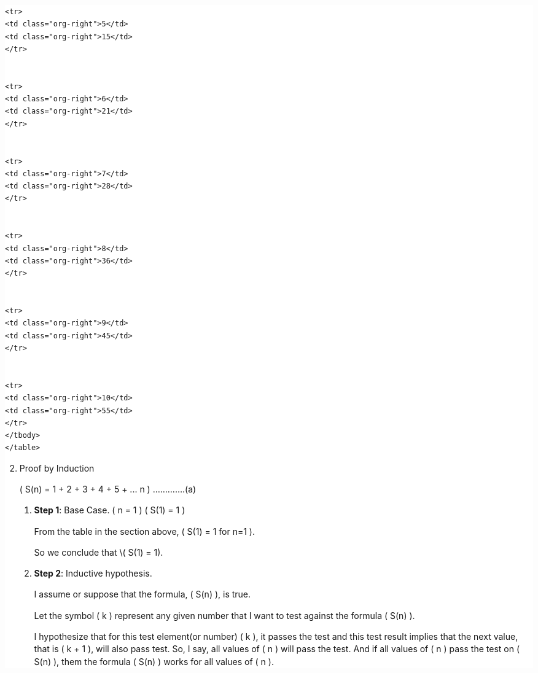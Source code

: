     
    <tr>
    <td class="org-right">5</td>
    <td class="org-right">15</td>
    </tr>
    
    
    <tr>
    <td class="org-right">6</td>
    <td class="org-right">21</td>
    </tr>
    
    
    <tr>
    <td class="org-right">7</td>
    <td class="org-right">28</td>
    </tr>
    
    
    <tr>
    <td class="org-right">8</td>
    <td class="org-right">36</td>
    </tr>
    
    
    <tr>
    <td class="org-right">9</td>
    <td class="org-right">45</td>
    </tr>
    
    
    <tr>
    <td class="org-right">10</td>
    <td class="org-right">55</td>
    </tr>
    </tbody>
    </table>

2.  Proof by Induction

    \( S(n) = 1 + 2 + 3 + 4 + 5 + ... n \) &#x2026;&#x2026;&#x2026;&#x2026;.(a)
    
    1.  **Step 1**: Base Case. \( n = 1 \)
        \( S(1) = 1 \)
        
        From the table in the section above, \( S(1) = 1 for n=1  \).
        
        So we conclude that \\( S(1) = 1).
    
    2.  **Step 2**: Inductive hypothesis.
        
        I assume or suppose that the formula, \( S(n) \), is true.
        
        Let the symbol \( k \) represent any given number that I want
        to test against the formula \( S(n) \).
        
        I hypothesize that for this test element(or number) \( k \),
        it passes the test and this test result implies that
        the next value, that is  \( k + 1 \), will also
        pass test. So, I say, all values of \( n \) will pass the
        test. And if all values of \( n \) pass the test on \( S(n)
                \), them the formula \( S(n) \) works for all values of \( n
                \).
    